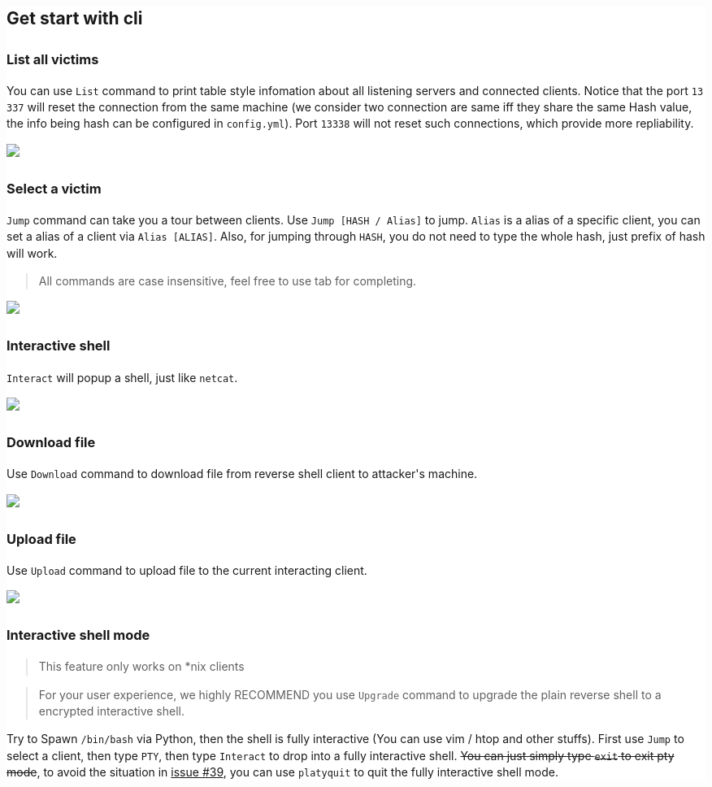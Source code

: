## Get start with cli

### List all victims

You can use `List` command to print table style infomation about all listening servers and connected clients. Notice that the port `13337` will reset the connection from the same machine (we consider two connection are same iff they share the same Hash value, the info being hash can be configured in `config.yml`). Port `13338` will not reset such connections, which provide more repliability.

![](https://github.com/WangYihang/Platypus/raw/master/docs/zh/docs/images/cli/list.gif)

### Select a victim

`Jump` command can take you a tour between clients.
Use `Jump [HASH / Alias]` to jump. `Alias` is a alias of a specific client, you can set a alias of a client via `Alias [ALIAS]`.
Also, for jumping through `HASH`, you do not need to type the whole hash, just prefix of hash will work.

> All commands are case insensitive, feel free to use tab for completing.

![](https://github.com/WangYihang/Platypus/raw/master/docs/zh/docs/images/cli/jump.gif)


### Interactive shell

`Interact` will popup a shell, just like `netcat`.

![](https://github.com/WangYihang/Platypus/raw/master/docs/zh/docs/images/cli/interact.gif)

### Download file

Use `Download` command to download file from reverse shell client to attacker's machine.

![](https://github.com/WangYihang/Platypus/raw/master/docs/zh/docs/images/cli/download.gif)

### Upload file

Use `Upload` command to upload file to the current interacting client.

![](https://github.com/WangYihang/Platypus/raw/master/docs/zh/docs/images/cli/upload.gif)

### Interactive shell mode

> This feature only works on *nix clients

> For your user experience, we highly RECOMMEND you use `Upgrade` command to upgrade the plain reverse shell to a encrypted interactive shell.

Try to Spawn `/bin/bash` via Python, then the shell is fully interactive (You can use vim / htop and other stuffs).
First use `Jump` to select a client, then type `PTY`, then type `Interact` to drop into a fully interactive shell.
~~You can just simply type `exit` to exit pty mode~~, to avoid the situation in [issue #39](https://github.com/WangYihang/Platypus/issues/39), you can use `platyquit` to quit the fully interactive shell mode.
